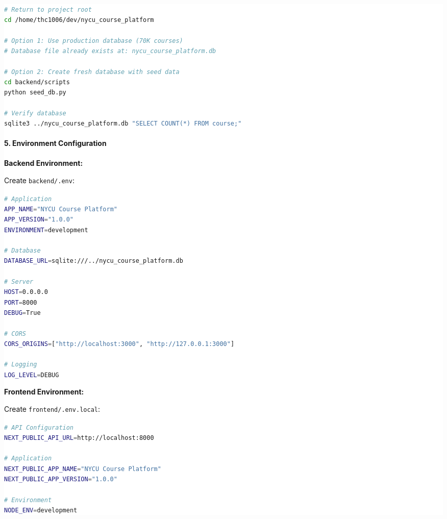 ```bash
# Return to project root
cd /home/thc1006/dev/nycu_course_platform

# Option 1: Use production database (70K courses)
# Database file already exists at: nycu_course_platform.db

# Option 2: Create fresh database with seed data
cd backend/scripts
python seed_db.py

# Verify database
sqlite3 ../nycu_course_platform.db "SELECT COUNT(*) FROM course;"
```

#### 5. Environment Configuration

**Backend Environment:**

Create `backend/.env`:
```bash
# Application
APP_NAME="NYCU Course Platform"
APP_VERSION="1.0.0"
ENVIRONMENT=development

# Database
DATABASE_URL=sqlite:///../nycu_course_platform.db

# Server
HOST=0.0.0.0
PORT=8000
DEBUG=True

# CORS
CORS_ORIGINS=["http://localhost:3000", "http://127.0.0.1:3000"]

# Logging
LOG_LEVEL=DEBUG
```

**Frontend Environment:**

Create `frontend/.env.local`:
```bash
# API Configuration
NEXT_PUBLIC_API_URL=http://localhost:8000

# Application
NEXT_PUBLIC_APP_NAME="NYCU Course Platform"
NEXT_PUBLIC_APP_VERSION="1.0.0"

# Environment
NODE_ENV=development
```
